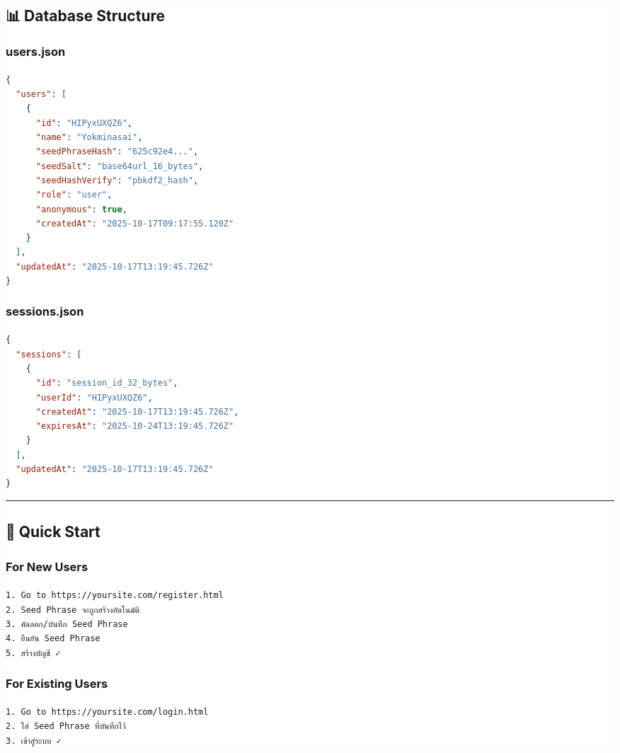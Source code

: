 
## 📊 Database Structure

### users.json
```json
{
  "users": [
    {
      "id": "HIPyxUXQZ6",
      "name": "Yokminasai",
      "seedPhraseHash": "625c92e4...",
      "seedSalt": "base64url_16_bytes",
      "seedHashVerify": "pbkdf2_hash",
      "role": "user",
      "anonymous": true,
      "createdAt": "2025-10-17T09:17:55.120Z"
    }
  ],
  "updatedAt": "2025-10-17T13:19:45.726Z"
}
```

### sessions.json
```json
{
  "sessions": [
    {
      "id": "session_id_32_bytes",
      "userId": "HIPyxUXQZ6",
      "createdAt": "2025-10-17T13:19:45.726Z",
      "expiresAt": "2025-10-24T13:19:45.726Z"
    }
  ],
  "updatedAt": "2025-10-17T13:19:45.726Z"
}
```

---

## 🚀 Quick Start

### For New Users
```bash
1. Go to https://yoursite.com/register.html
2. Seed Phrase จะถูกสร้างอัตโนมัติ
3. คัดลอก/บันทึก Seed Phrase
4. ยืนยัน Seed Phrase
5. สร้างบัญชี ✓
```

### For Existing Users
```bash
1. Go to https://yoursite.com/login.html
2. ใส่ Seed Phrase ที่บันทึกไว้
3. เข้าสู่ระบบ ✓
```
